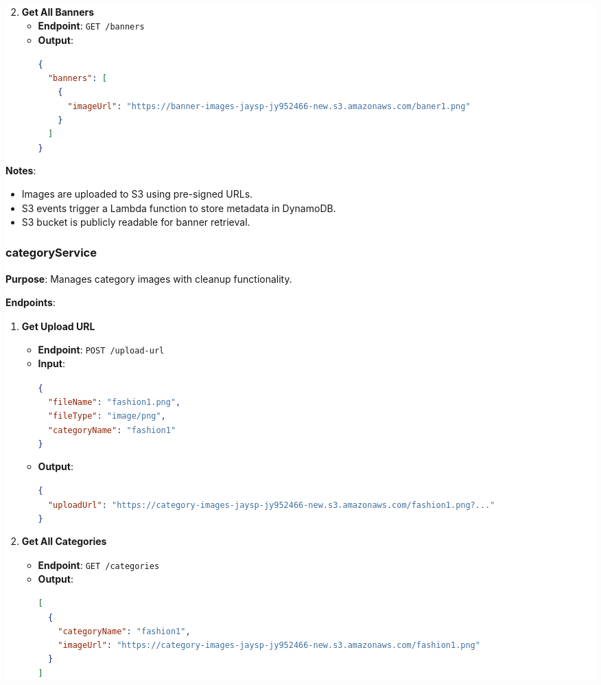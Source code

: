 2. **Get All Banners**
   - **Endpoint**: `GET /banners`
   - **Output**:
     ```json
     {
       "banners": [
         {
           "imageUrl": "https://banner-images-jaysp-jy952466-new.s3.amazonaws.com/baner1.png"
         }
       ]
     }
     ```

**Notes**:

- Images are uploaded to S3 using pre-signed URLs.
- S3 events trigger a Lambda function to store metadata in DynamoDB.
- S3 bucket is publicly readable for banner retrieval.

### categoryService

**Purpose**: Manages category images with cleanup functionality.

**Endpoints**:

1. **Get Upload URL**

   - **Endpoint**: `POST /upload-url`
   - **Input**:
     ```json
     {
       "fileName": "fashion1.png",
       "fileType": "image/png",
       "categoryName": "fashion1"
     }
     ```
   - **Output**:
     ```json
     {
       "uploadUrl": "https://category-images-jaysp-jy952466-new.s3.amazonaws.com/fashion1.png?..."
     }
     ```

2. **Get All Categories**
   - **Endpoint**: `GET /categories`
   - **Output**:
     ```json
     [
       {
         "categoryName": "fashion1",
         "imageUrl": "https://category-images-jaysp-jy952466-new.s3.amazonaws.com/fashion1.png"
       }
     ]
     ```
